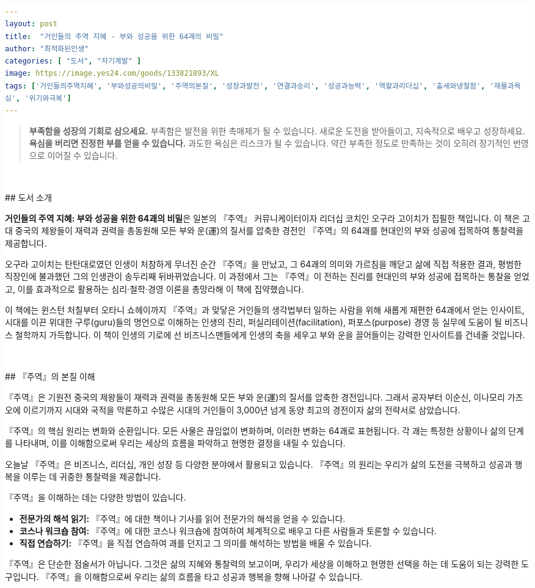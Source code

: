 ```yaml
---
layout: post
title:  "거인들의 주역 지혜 - 부와 성공을 위한 64괘의 비밀"
author: "최적화된인생"
categories: [ "도서", "자기계발" ]
image: https://image.yes24.com/goods/133821893/XL
tags: ['거인들의주역지혜', '부와성공의비밀', '주역의본질', '성장과발전', '연결과승리', '성공과능력', '역할과리더십', '출세와냉철함', '재물과욕심', '위기와극복']
---
```

> **부족함을 성장의 기회로 삼으세요.** 부족함은 발전을 위한 촉매제가 될 수 있습니다. 새로운 도전을 받아들이고, 지속적으로 배우고 성장하세요.
**욕심을 버리면 진정한 부를 얻을 수 있습니다.** 과도한 욕심은 리스크가 될 수 있습니다. 약간 부족한 정도로 만족하는 것이 오히려 장기적인 번영으로 이어질 수 있습니다.

<p>&nbsp;</p>
## 도서 소개

**거인들의 주역 지혜: 부와 성공을 위한 64괘의 비밀**은 일본의 『주역』 커뮤니케이터이자 리더십 코치인 오구라 고이치가 집필한 책입니다. 이 책은 고대 중국의 제왕들이 재력과 권력을 총동원해 모든 부와 운(運)의 질서를 압축한 경전인 『주역』의 64괘를 현대인의 부와 성공에 접목하여 통찰력을 제공합니다.

오구라 고이치는 탄탄대로였던 인생이 처참하게 무너진 순간 『주역』을 만났고, 그 64괘의 의미와 가르침을 깨닫고 삶에 직접 적용한 결과, 평범한 직장인에 불과했던 그의 인생관이 송두리째 뒤바뀌었습니다. 이 과정에서 그는 『주역』이 전하는 진리를 현대인의 부와 성공에 접목하는 통찰을 얻었고, 이를 효과적으로 활용하는 심리·철학·경영 이론을 총망라해 이 책에 집약했습니다.

이 책에는 윈스턴 처칠부터 오타니 쇼헤이까지 『주역』과 맞닿은 거인들의 생각법부터 일하는 사람을 위해 새롭게 재편한 64괘에서 얻는 인사이트, 시대를 이끈 위대한 구루(guru)들의 명언으로 이해하는 인생의 진리, 퍼실리테이션(facilitation), 퍼포스(purpose) 경영 등 실무에 도움이 될 비즈니스 철학까지 가득합니다. 이 책이 인생의 기로에 선 비즈니스맨들에게 인생의 축을 세우고 부와 운을 끌어들이는 강력한 인사이트를 건네줄 것입니다.

<p>&nbsp;</p>
## 『주역』의 본질 이해



『주역』은 기원전 중국의 제왕들이 재력과 권력을 총동원해 모든 부와 운(運)의 질서를 압축한 경전입니다. 그래서 공자부터 이순신, 이나모리 가즈오에 이르기까지 시대와 국적을 막론하고 수많은 시대의 거인들이 3,000년 넘게 동양 최고의 경전이자 삶의 전략서로 삼았습니다.



『주역』의 핵심 원리는 변화와 순환입니다. 모든 사물은 끊임없이 변화하며, 이러한 변화는 64괘로 표현됩니다. 각 괘는 특정한 상황이나 삶의 단계를 나타내며, 이를 이해함으로써 우리는 세상의 흐름을 파악하고 현명한 결정을 내릴 수 있습니다.



오늘날 『주역』은 비즈니스, 리더십, 개인 성장 등 다양한 분야에서 활용되고 있습니다. 『주역』의 원리는 우리가 삶의 도전을 극복하고 성공과 행복을 이루는 데 귀중한 통찰력을 제공합니다.



『주역』을 이해하는 데는 다양한 방법이 있습니다.

* **전문가의 해석 읽기:** 『주역』에 대한 책이나 기사를 읽어 전문가의 해석을 얻을 수 있습니다.
* **코스나 워크숍 참여:** 『주역』에 대한 코스나 워크숍에 참여하여 체계적으로 배우고 다른 사람들과 토론할 수 있습니다.
* **직접 연습하기:** 『주역』을 직접 연습하여 괘를 던지고 그 의미를 해석하는 방법을 배울 수 있습니다.



『주역』은 단순한 점술서가 아닙니다. 그것은 삶의 지혜와 통찰력의 보고이며, 우리가 세상을 이해하고 현명한 선택을 하는 데 도움이 되는 강력한 도구입니다. 『주역』을 이해함으로써 우리는 삶의 흐름을 타고 성공과 행복을 향해 나아갈 수 있습니다.
